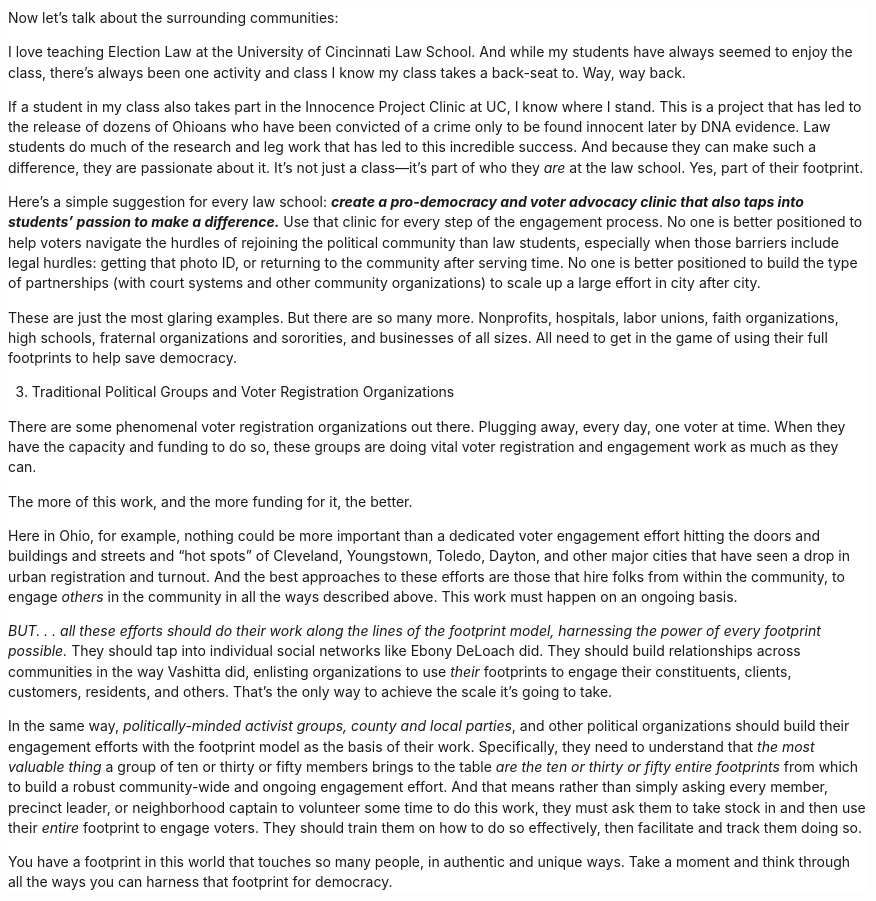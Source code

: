 Now let’s talk about the surrounding communities:

I love teaching Election Law at the University of Cincinnati Law School. And while my students have always seemed to enjoy the class, there’s always been one activity and class I know my class takes a back-seat to. Way, way back.

If a student in my class also takes part in the Innocence Project Clinic at UC, I know where I stand. This is a project that has led to the release of dozens of Ohioans who have been convicted of a crime only to be found innocent later by DNA evidence. Law students do much of the research and leg work that has led to this incredible success. And because they can make such a difference, they are passionate about it. It’s not just a class—it’s part of who they _are_ at the law school. Yes, part of their footprint.

Here’s a simple suggestion for every law school: **_create a pro-democracy and voter advocacy clinic that also taps into students’ passion to make a difference._** Use that clinic for every step of the engagement process. No one is better positioned to help voters navigate the hurdles of rejoining the political community than law students, especially when those barriers include legal hurdles: getting that photo ID, or returning to the community after serving time. No one is better positioned to build the type of partnerships (with court systems and other community organizations) to scale up a large effort in city after city.

These are just the most glaring examples. But there are so many more. Nonprofits, hospitals, labor unions, faith organizations, high schools, fraternal organizations and sororities, and businesses of all sizes. All need to get in the game of using their full footprints to help save democracy.

3. Traditional Political Groups and Voter Registration Organizations

There are some phenomenal voter registration organizations out there. Plugging away, every day, one voter at time. When they have the capacity and funding to do so, these groups are doing vital voter registration and engagement work as much as they can.

The more of this work, and the more funding for it, the better.

Here in Ohio, for example, nothing could be more important than a dedicated voter engagement effort hitting the doors and buildings and streets and “hot spots” of Cleveland, Youngstown, Toledo, Dayton, and other major cities that have seen a drop in urban registration and turnout. And the best approaches to these efforts are those that hire folks from within the community, to engage _others_ in the community in all the ways described above. This work must happen on an ongoing basis.

_BUT. . . all these efforts should do their work along the lines of the footprint model, harnessing the power of every footprint possible._ They should tap into individual social networks like Ebony DeLoach did. They should build relationships across communities in the way Vashitta did, enlisting organizations to use _their_ footprints to engage their constituents, clients, customers, residents, and others. That’s the only way to achieve the scale it’s going to take.

In the same way, _politically-minded activist groups, county and local parties_, and other political organizations should build their engagement efforts with the footprint model as the basis of their work. Specifically, they need to understand that _the most valuable thing_ a group of ten or thirty or fifty members brings to the table _are the ten or thirty or fifty entire footprints_ from which to build a robust community-wide and ongoing engagement effort. And that means rather than simply asking every member, precinct leader, or neighborhood captain to volunteer some time to do this work, they must ask them to take stock in and then use their _entire_ footprint to engage voters. They should train them on how to do so effectively, then facilitate and track them doing so.

You have a footprint in this world that touches so many people, in authentic and unique ways. Take a moment and think through all the ways you can harness that footprint for democracy.
